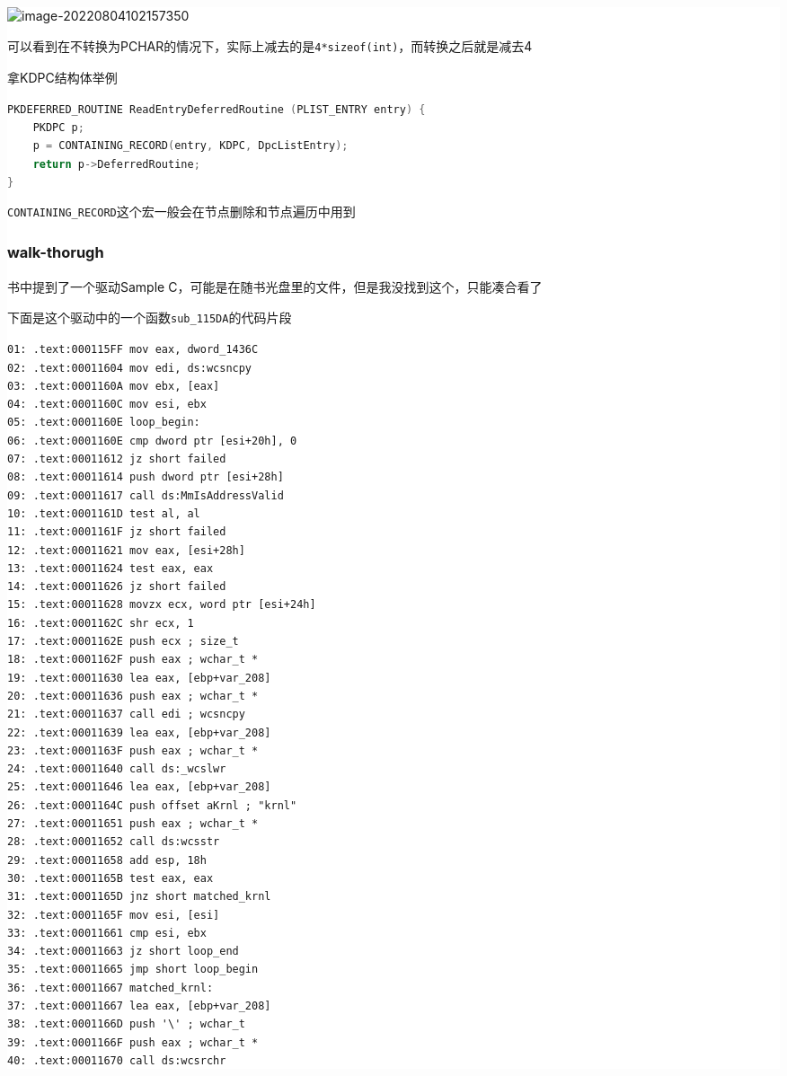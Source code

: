 ![image-20220804102157350](https://img-blog.csdnimg.cn/0dc692a816a2473bb16fb276aa979a46.png)

可以看到在不转换为PCHAR的情况下，实际上减去的是`4*sizeof(int)`，而转换之后就是减去4



拿KDPC结构体举例

```c
PKDEFERRED_ROUTINE ReadEntryDeferredRoutine (PLIST_ENTRY entry) {
	PKDPC p;
	p = CONTAINING_RECORD(entry, KDPC, DpcListEntry);
	return p->DeferredRoutine;
}
```

`CONTAINING_RECORD`这个宏一般会在节点删除和节点遍历中用到



### walk-thorugh

书中提到了一个驱动Sample C，可能是在随书光盘里的文件，但是我没找到这个，只能凑合看了



下面是这个驱动中的一个函数`sub_115DA`的代码片段

```assembly
01: .text:000115FF mov eax, dword_1436C
02: .text:00011604 mov edi, ds:wcsncpy
03: .text:0001160A mov ebx, [eax]
04: .text:0001160C mov esi, ebx
05: .text:0001160E loop_begin: 
06: .text:0001160E cmp dword ptr [esi+20h], 0
07: .text:00011612 jz short failed
08: .text:00011614 push dword ptr [esi+28h] 
09: .text:00011617 call ds:MmIsAddressValid
10: .text:0001161D test al, al
11: .text:0001161F jz short failed
12: .text:00011621 mov eax, [esi+28h]
13: .text:00011624 test eax, eax
14: .text:00011626 jz short failed
15: .text:00011628 movzx ecx, word ptr [esi+24h]
16: .text:0001162C shr ecx, 1
17: .text:0001162E push ecx ; size_t
18: .text:0001162F push eax ; wchar_t *
19: .text:00011630 lea eax, [ebp+var_208]
20: .text:00011636 push eax ; wchar_t *
21: .text:00011637 call edi ; wcsncpy
22: .text:00011639 lea eax, [ebp+var_208]
23: .text:0001163F push eax ; wchar_t *
24: .text:00011640 call ds:_wcslwr
25: .text:00011646 lea eax, [ebp+var_208]
26: .text:0001164C push offset aKrnl ; "krnl"
27: .text:00011651 push eax ; wchar_t *
28: .text:00011652 call ds:wcsstr
29: .text:00011658 add esp, 18h
30: .text:0001165B test eax, eax
31: .text:0001165D jnz short matched_krnl
32: .text:0001165F mov esi, [esi]
33: .text:00011661 cmp esi, ebx
34: .text:00011663 jz short loop_end
35: .text:00011665 jmp short loop_begin
36: .text:00011667 matched_krnl: 
37: .text:00011667 lea eax, [ebp+var_208]
38: .text:0001166D push '\' ; wchar_t
39: .text:0001166F push eax ; wchar_t *
40: .text:00011670 call ds:wcsrchr
```